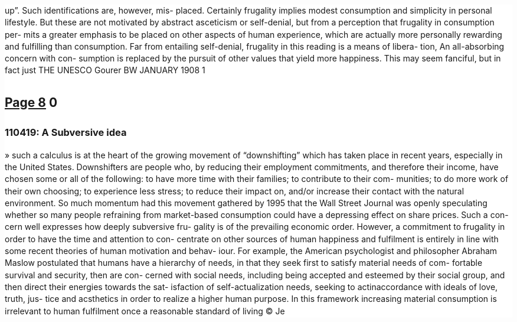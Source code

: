 up”. Such identifications are, however, mis- 
placed. Certainly frugality implies modest 
consumption and simplicity in personal 
lifestyle. But these are not motivated by 
abstract asceticism or self-denial, but from a 
perception that frugality in consumption per- 
mits a greater emphasis to be placed on other 
aspects of human experience, which are actually 
more personally rewarding and fulfilling than 
consumption. Far from entailing self-denial, 
frugality in this reading is a means of libera- 
tion, An all-absorbing concern with con- 
sumption is replaced by the pursuit of other 
values that yield more happiness. 
This may seem fanciful, but in fact just 
THE UNESCO Gourer BW JANUARY 1908 1 
>

## [Page 8](https://demo.humlab.umu.se/courier/110425engo.pdf#page=8) 0

### 110419: A Subversive idea

» such a calculus is at the heart of the growing 
movement of “downshifting” which has taken 
place in recent years, especially in the United 
States. Downshifters are people who, by 
reducing their employment commitments, 
and therefore their income, have chosen some 
or all of the following: to have more time 
with their families; to contribute to their com- 
munities; to do more work of their own 
choosing; to experience less stress; to reduce 
their impact on, and/or increase their contact 
with the natural environment. So much 
momentum had this movement gathered by 
1995 that the Wall Street Journal was openly 
speculating whether so many people refraining 
from market-based consumption could have 
a depressing effect on share prices. Such a con- 
cern well expresses how deeply subversive fru- 
gality is of the prevailing economic order. 
However, a commitment to frugality in 
order to have the time and attention to con- 
centrate on other sources of human happiness 
and fulfilment is entirely in line with some 
recent theories of human motivation and behav- 
iour. For example, the American psychologist 
and philosopher Abraham Maslow postulated 
that humans have a hierarchy of needs, in that 
they seek first to satisfy material needs of com- 
fortable survival and security, then are con- 
cerned with social needs, including being 
accepted and esteemed by their social group, 
and then direct their energies towards the sat- 
isfaction of self-actualization needs, seeking to 
actinaccordance with ideals of love, truth, jus- 
tice and acsthetics in order to realize a higher 
human purpose. In this framework increasing 
material consumption is irrelevant to human 
fulfilment once a reasonable standard of living 
© 
Je